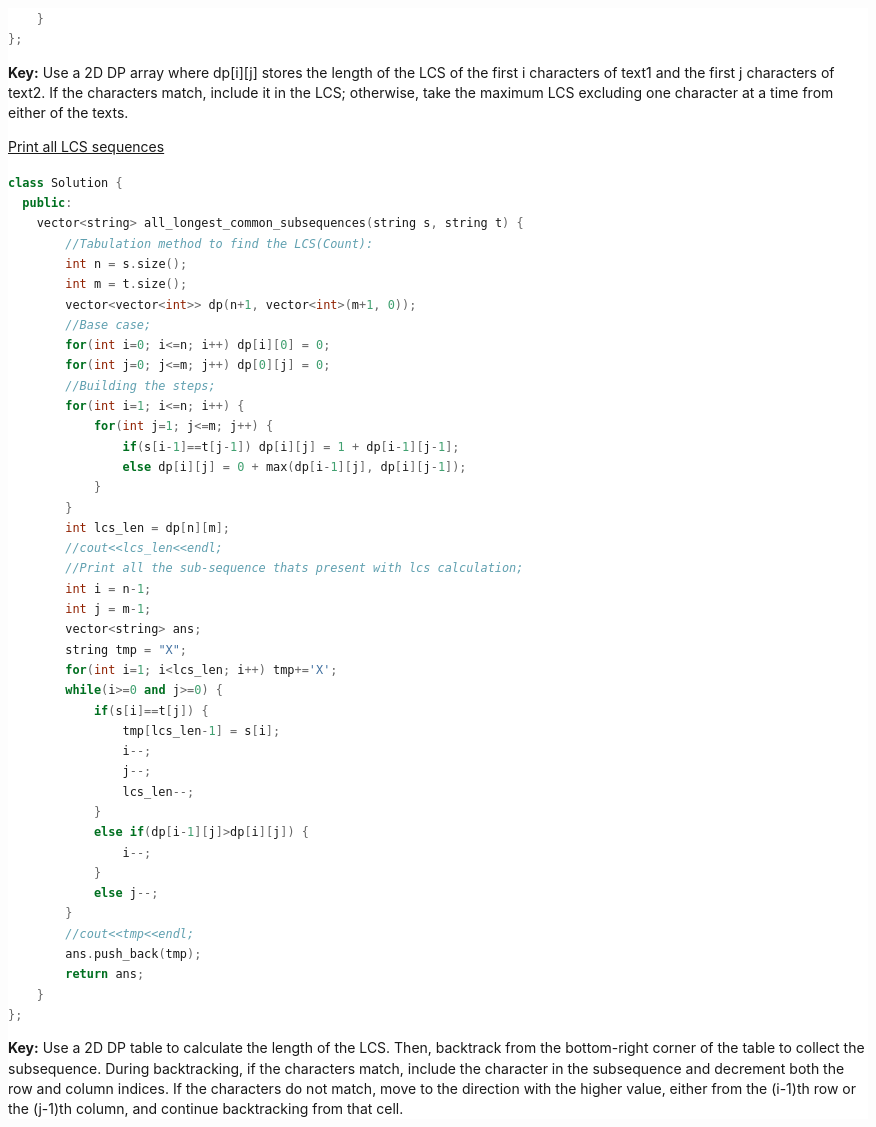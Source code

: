```c++
    }
};
```
**Key:** Use a 2D DP array where dp[i][j] stores the length of the LCS of the first i characters of text1 and the first j characters of text2. If the characters match, include it in the LCS; otherwise, take the maximum LCS excluding one character at a time from either of the texts.


[Print all LCS sequences](https://www.geeksforgeeks.org/problems/print-all-lcs-sequences3413/1?utm_source=youtube&utm_medium=collab_striver_ytdescription&utm_campaign=print-all-lcs-sequences)
```c++
class Solution {
  public:
    vector<string> all_longest_common_subsequences(string s, string t) {
        //Tabulation method to find the LCS(Count):
        int n = s.size();
        int m = t.size();
        vector<vector<int>> dp(n+1, vector<int>(m+1, 0));
        //Base case;
        for(int i=0; i<=n; i++) dp[i][0] = 0;
        for(int j=0; j<=m; j++) dp[0][j] = 0;
        //Building the steps;
        for(int i=1; i<=n; i++) {
            for(int j=1; j<=m; j++) {
                if(s[i-1]==t[j-1]) dp[i][j] = 1 + dp[i-1][j-1];
                else dp[i][j] = 0 + max(dp[i-1][j], dp[i][j-1]);
            }
        }
        int lcs_len = dp[n][m];
        //cout<<lcs_len<<endl;
        //Print all the sub-sequence thats present with lcs calculation;
        int i = n-1;
        int j = m-1;
        vector<string> ans;
        string tmp = "X";
        for(int i=1; i<lcs_len; i++) tmp+='X';
        while(i>=0 and j>=0) {
            if(s[i]==t[j]) {
                tmp[lcs_len-1] = s[i];
                i--;
                j--;
                lcs_len--;
            }
            else if(dp[i-1][j]>dp[i][j]) {
                i--;
            }
            else j--;
        }
        //cout<<tmp<<endl;
        ans.push_back(tmp);
        return ans;
    }
};
```
**Key:** Use a 2D DP table to calculate the length of the LCS. Then, backtrack from the bottom-right corner of the table to collect the subsequence. During backtracking, if the characters match, include the character in the subsequence and decrement both the row and column indices. If the characters do not match, move to the direction with the higher value, either from the (i-1)th row or the (j-1)th column, and continue backtracking from that cell.
